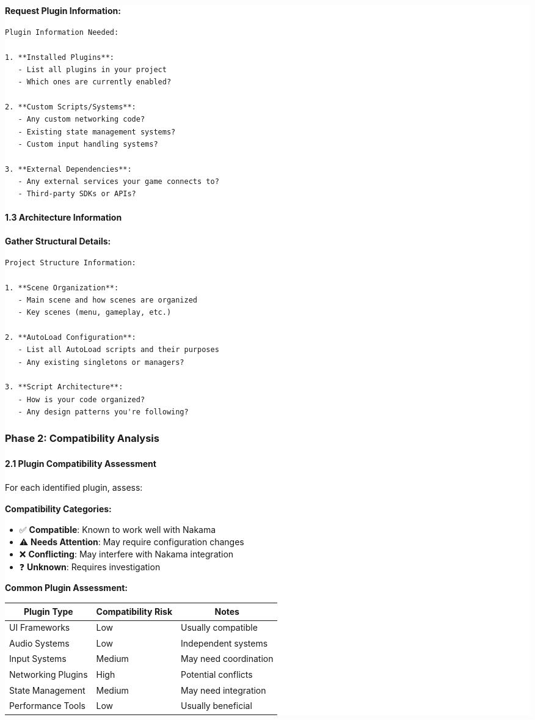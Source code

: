 **Request Plugin Information:**

```
Plugin Information Needed:

1. **Installed Plugins**:
   - List all plugins in your project
   - Which ones are currently enabled?

2. **Custom Scripts/Systems**:
   - Any custom networking code?
   - Existing state management systems?
   - Custom input handling systems?

3. **External Dependencies**:
   - Any external services your game connects to?
   - Third-party SDKs or APIs?
```

#### 1.3 Architecture Information

**Gather Structural Details:**

```
Project Structure Information:

1. **Scene Organization**:
   - Main scene and how scenes are organized
   - Key scenes (menu, gameplay, etc.)

2. **AutoLoad Configuration**:
   - List all AutoLoad scripts and their purposes
   - Any existing singletons or managers?

3. **Script Architecture**:
   - How is your code organized?
   - Any design patterns you're following?
```

### Phase 2: Compatibility Analysis

#### 2.1 Plugin Compatibility Assessment

For each identified plugin, assess:

**Compatibility Categories:**

- ✅ **Compatible**: Known to work well with Nakama
- ⚠️ **Needs Attention**: May require configuration changes
- ❌ **Conflicting**: May interfere with Nakama integration
- ❓ **Unknown**: Requires investigation

**Common Plugin Assessment:**

| Plugin Type        | Compatibility Risk | Notes                 |
| ------------------ | ------------------ | --------------------- |
| UI Frameworks      | Low                | Usually compatible    |
| Audio Systems      | Low                | Independent systems   |
| Input Systems      | Medium             | May need coordination |
| Networking Plugins | High               | Potential conflicts   |
| State Management   | Medium             | May need integration  |
| Performance Tools  | Low                | Usually beneficial    |
